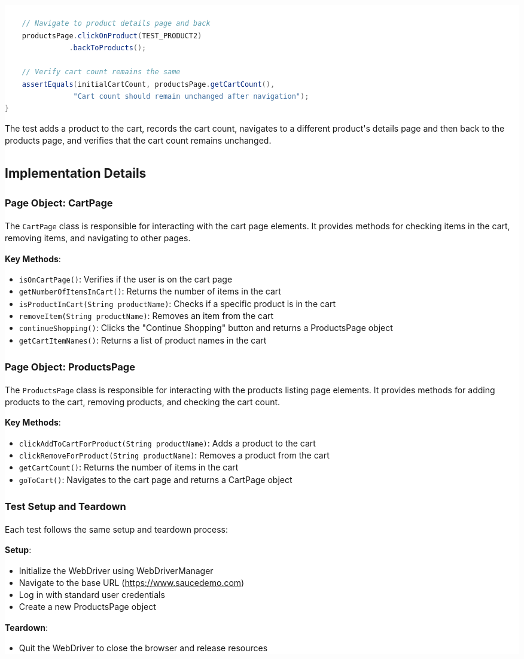 ```java
    
    // Navigate to product details page and back
    productsPage.clickOnProduct(TEST_PRODUCT2)
               .backToProducts();
    
    // Verify cart count remains the same
    assertEquals(initialCartCount, productsPage.getCartCount(), 
                "Cart count should remain unchanged after navigation");
}
```
The test adds a product to the cart, records the cart count, navigates to a different product's details page and then back to the products page, and verifies that the cart count remains unchanged.

## Implementation Details

### Page Object: CartPage
The `CartPage` class is responsible for interacting with the cart page elements. It provides methods for checking items in the cart, removing items, and navigating to other pages.

**Key Methods**:
- `isOnCartPage()`: Verifies if the user is on the cart page
- `getNumberOfItemsInCart()`: Returns the number of items in the cart
- `isProductInCart(String productName)`: Checks if a specific product is in the cart
- `removeItem(String productName)`: Removes an item from the cart
- `continueShopping()`: Clicks the "Continue Shopping" button and returns a ProductsPage object
- `getCartItemNames()`: Returns a list of product names in the cart

### Page Object: ProductsPage
The `ProductsPage` class is responsible for interacting with the products listing page elements. It provides methods for adding products to the cart, removing products, and checking the cart count.

**Key Methods**:
- `clickAddToCartForProduct(String productName)`: Adds a product to the cart
- `clickRemoveForProduct(String productName)`: Removes a product from the cart
- `getCartCount()`: Returns the number of items in the cart
- `goToCart()`: Navigates to the cart page and returns a CartPage object

### Test Setup and Teardown
Each test follows the same setup and teardown process:

**Setup**:
- Initialize the WebDriver using WebDriverManager
- Navigate to the base URL (https://www.saucedemo.com)
- Log in with standard user credentials
- Create a new ProductsPage object

**Teardown**:
- Quit the WebDriver to close the browser and release resources
